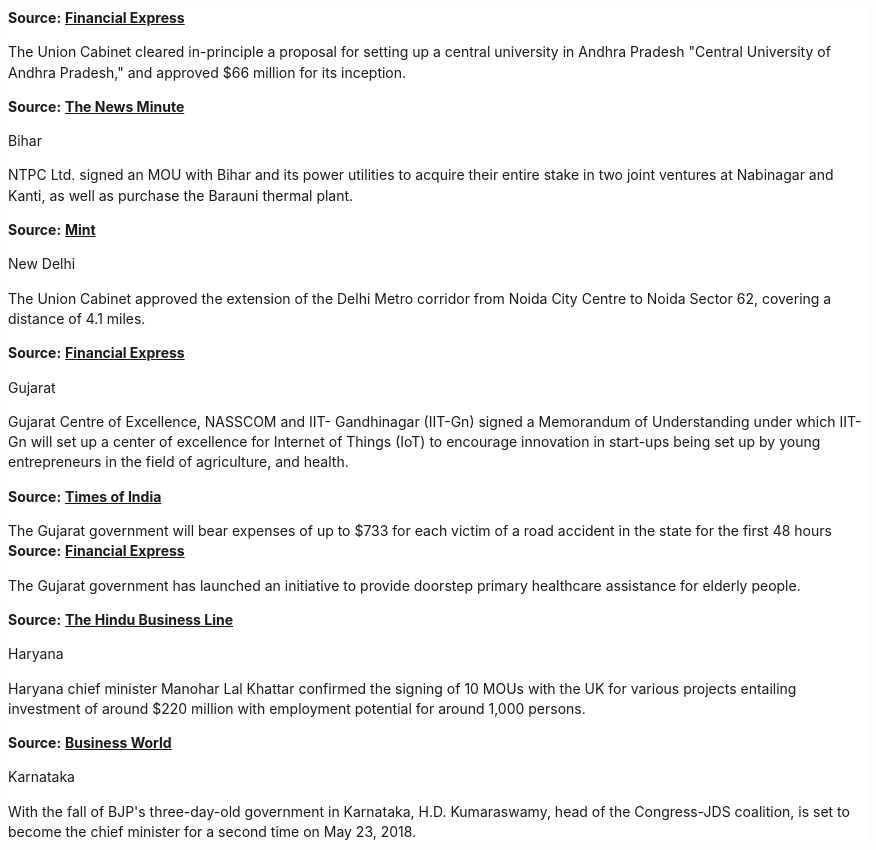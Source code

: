 **Source:** [**Financial Express**](https://www.financialexpress.com/auto/car-news/andhra-pradesh-invests-rs-30000-crore-to-boost-electric-vehicles-sets-new-ev-policy-offers-incentives/1172332/)

The Union Cabinet cleared in-principle a proposal for setting up a central university in Andhra Pradesh &quot;Central University of Andhra Pradesh,&quot; and approved $66 million for its inception.

**Source:** [**The News Minute**](https://www.thenewsminute.com/article/union-cabinet-approves-central-university-andhra-pradesh-anantapur-district-81424)

Bihar

NTPC Ltd. signed an MOU with Bihar and its power utilities to acquire their entire stake in two joint ventures at Nabinagar and Kanti, as well as purchase the Barauni thermal plant.

**Source:** [**Mint**](https://www.livemint.com/Companies/9d4aO48Z6UwgbRhyIIIDcN/NTPC-signs-pact-to-buy-3-projects-in-Bihar.html)

New Delhi

The Union Cabinet approved the extension of the Delhi Metro corridor from Noida City Centre to Noida Sector 62, covering a distance of 4.1 miles.

**Source:** [**Financial Express**](https://www.financialexpress.com/infrastructure/delhi-metro-corridor-to-be-extended-from-noida-city-centre-to-noida-sector-62-pm-modi-led-cabinet-gives-nod/1170139/)

Gujarat

Gujarat Centre of Excellence, NASSCOM and IIT- Gandhinagar (IIT-Gn) signed a Memorandum of Understanding under which IIT-Gn will set up a center of excellence for Internet of Things (IoT) to encourage innovation in start-ups being set up by young entrepreneurs in the field of agriculture, and health.

**Source:** [**Times of India**](https://timesofindia.indiatimes.com/home/education/news/gog-sign-mou-to-set-up-centre-of-excellence-for-internet-of-things-iot-at-iit-gandhinagar/articleshow/64241850.cms)

The Gujarat government will bear expenses of up to $733 for each victim of a road accident in the state for the first 48 hours **Source:** [**Financial Express**](https://www.financialexpress.com/india-news/gujarat-to-bear-medical-expenses-of-road-accident-victims-from-tomorrow/1172034/)

The Gujarat government has launched an initiative to provide doorstep primary healthcare assistance for elderly people.

**Source:** [**The Hindu Business Line**](https://www.thehindubusinessline.com/news/national/gujarat-launches-new-project-for-elderly-people/article23914922.ece)

Haryana

Haryana chief minister Manohar Lal Khattar confirmed the signing of 10 MOUs with the UK for various projects entailing investment of around $220 million with employment potential for around 1,000 persons.

**Source:** [**Business World**](http://bwpeople.businessworld.in/article/MoU-s-worth-1-500-crore-have-been-signed-between-India-and-UK-with-a-high-Employment-potential-says-Harayana-CM-/17-05-2018-149498/)

Karnataka

With the fall of BJP&#39;s three-day-old government in Karnataka, H.D. Kumaraswamy, head of the Congress-JDS coalition, is set to become the chief minister for a second time on May 23, 2018.
